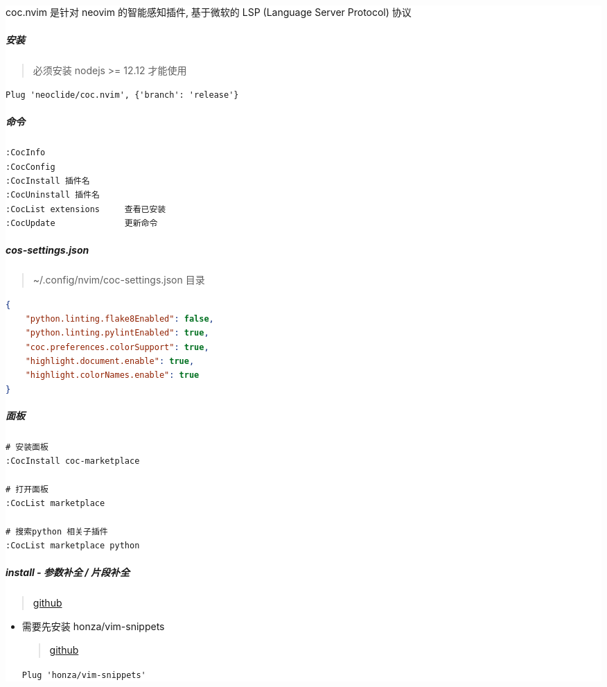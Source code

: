 

coc.nvim 是针对 neovim 的智能感知插件, 基于微软的  LSP (Language Server Protocol) 协议

##### 安装

> 必须安装 nodejs >= 12.12 才能使用

```
Plug 'neoclide/coc.nvim', {'branch': 'release'}
```

##### 命令

```
:CocInfo
:CocConfig
:CocInstall 插件名
:CocUninstall 插件名
:CocList extensions		查看已安装
:CocUpdate				更新命令
```

##### cos-settings.json

> ~/.config/nvim/coc-settings.json 目录

```json
{
    "python.linting.flake8Enabled": false,
    "python.linting.pylintEnabled": true,
    "coc.preferences.colorSupport": true,
    "highlight.document.enable": true,
    "highlight.colorNames.enable": true
}
```

##### 面板

```
# 安装面板
:CocInstall coc-marketplace

# 打开面板
:CocList marketplace

# 搜索python 相关子插件
:CocList marketplace python
```

##### install - 参数补全 / 片段补全

> [github](https://github.com/neoclide/coc-snippets)

- 需要先安装  honza/vim-snippets

  > [github](https://github.com/honza/vim-snippets)

  ```
  Plug 'honza/vim-snippets'
  ```
